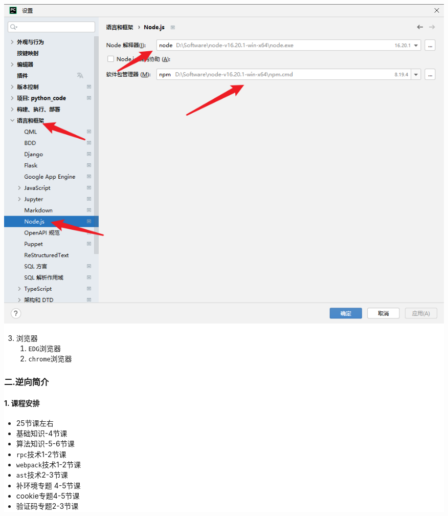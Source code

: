    ![](./images/126.png)

3. 浏览器
   1. `EDG`浏览器
   2. `chrome`浏览器



### 二.逆向简介

#### 1. 课程安排

- 25节课左右
- 基础知识-4节课  
- 算法知识-5-6节课  
- `rpc`技术1-2节课 
- `webpack`技术1-2节课
- `ast`技术2-3节课
- 补环境专题 4-5节课
- cookie专题4-5节课
- 验证码专题2-3节课
